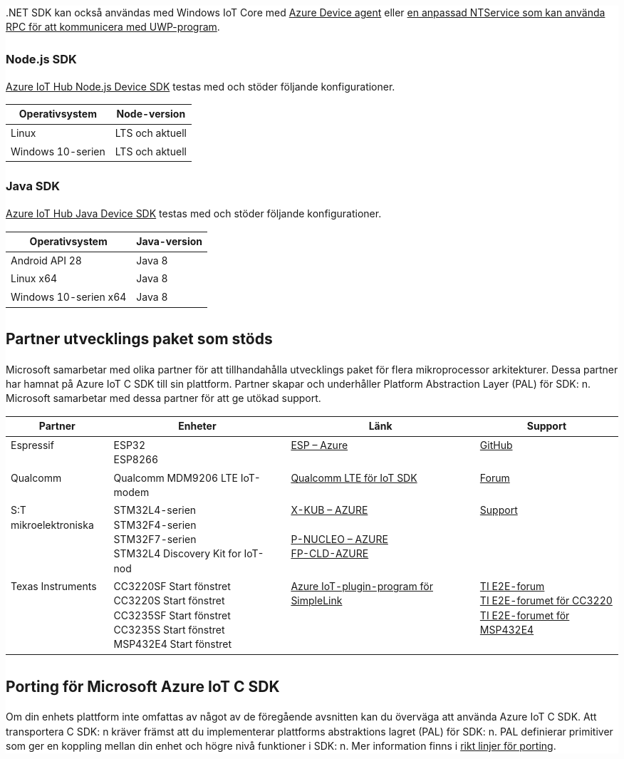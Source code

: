 .NET SDK kan också användas med Windows IoT Core med [Azure Device agent](https://github.com/ms-iot/azure-client-tools/blob/master/docs/device-agent/device-agent.md) eller [en anpassad NTService som kan använda RPC för att kommunicera med UWP-program](/samples/microsoft/windows-iotcore-samples/ntservice-rpc/).

### <a name="nodejs-sdk"></a>Node.js SDK

[Azure IoT Hub Node.js Device SDK](https://github.com/Azure/azure-iot-sdk-node) testas med och stöder följande konfigurationer.

| Operativsystem                  | Node-version    |
|---------------------|-----------------|
| Linux               | LTS och aktuell |
| Windows 10-serien   | LTS och aktuell |

### <a name="java-sdk"></a>Java SDK

[Azure IoT Hub Java Device SDK](https://github.com/Azure/azure-iot-sdk-java) testas med och stöder följande konfigurationer.

| Operativsystem                     | Java-version |
|------------------------|--------------|
| Android API 28         | Java 8       |
| Linux x64             | Java 8       |
| Windows 10-serien x64  | Java 8       |

## <a name="partner-supported-development-kits"></a>Partner utvecklings paket som stöds

Microsoft samarbetar med olika partner för att tillhandahålla utvecklings paket för flera mikroprocessor arkitekturer. Dessa partner har hamnat på Azure IoT C SDK till sin plattform. Partner skapar och underhåller Platform Abstraction Layer (PAL) för SDK: n. Microsoft samarbetar med dessa partner för att ge utökad support.

| Partner             | Enheter                            | Länk                     | Support |
|---------------------|------------------------------------|--------------------------|---------|
| Espressif           | ESP32 <br/> ESP8266                              | [ESP – Azure](https://github.com/espressif/esp-azure)                | [GitHub](https://github.com/espressif/esp-azure)  
| Qualcomm            | Qualcomm MDM9206 LTE IoT-modem     | [Qualcomm LTE för IoT SDK](https://developer.qualcomm.com/software/lte-iot-sdk) | [Forum](https://developer.qualcomm.com/forums/software/lte-iot-sdk)   |
| S:T mikroelektroniska | STM32L4-serien <br/> STM32F4-serien <br/>  STM32F7-serien <br/>  STM32L4 Discovery Kit for IoT-nod    | [X-KUB – AZURE](https://www.st.com/en/embedded-software/x-cube-azure.html) <br/>  <br/> [P-NUCLEO – AZURE](https://www.st.com/content/st_com/en/products/evaluation-tools/solution-evaluation-tools/communication-and-connectivity-solution-eval-boards/p-nucleo-azure1.html) <br/> [FP-CLD-AZURE](https://www.st.com/content/st_com/en/products/embedded-software/mcus-embedded-software/stm32-embedded-software/stm32-ode-function-pack-sw/fp-cld-azure1.html)            | [Support](https://www.st.com/content/st_com/en/support/support-home.html)
| Texas Instruments   | CC3220SF Start fönstret </br> CC3220S Start fönstret </br> CC3235SF Start fönstret </br> CC3235S Start fönstret </br> MSP432E4 Start fönstret | [Azure IoT-plugin-program för SimpleLink](https://github.com/TexasInstruments/azure-iot-pal-simplelink) | [TI E2E-forum](https://e2e.ti.com) <br/> [TI E2E-forumet för CC3220](https://e2e.ti.com/support/wireless_connectivity/simplelink_wifi_cc31xx_cc32xx/) <br/> [TI E2E-forumet för MSP432E4](https://e2e.ti.com/support/microcontrollers/msp430/) |

## <a name="porting-the-microsoft-azure-iot-c-sdk"></a>Porting för Microsoft Azure IoT C SDK

Om din enhets plattform inte omfattas av något av de föregående avsnitten kan du överväga att använda Azure IoT C SDK. Att transportera C SDK: n kräver främst att du implementerar plattforms abstraktions lagret (PAL) för SDK: n. PAL definierar primitiver som ger en koppling mellan din enhet och högre nivå funktioner i SDK: n. Mer information finns i [rikt linjer för porting](https://github.com/Azure/azure-c-shared-utility/blob/master/devdoc/porting_guide.md).
